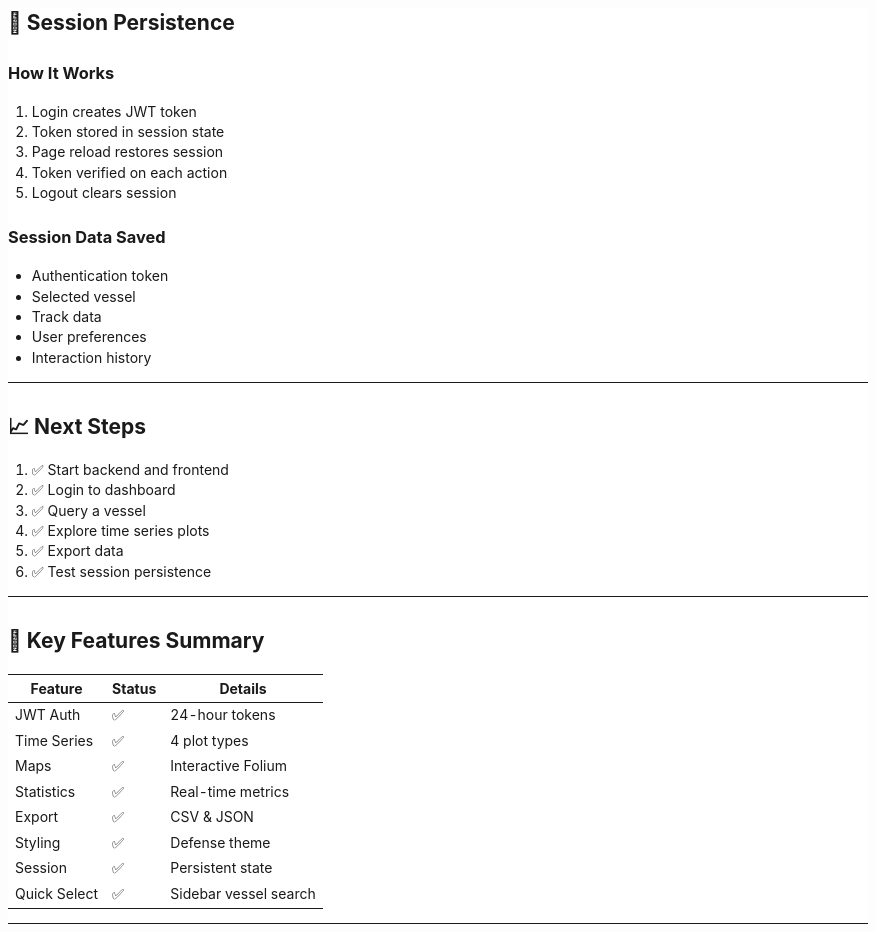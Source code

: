 
## 🔄 Session Persistence

### How It Works
1. Login creates JWT token
2. Token stored in session state
3. Page reload restores session
4. Token verified on each action
5. Logout clears session

### Session Data Saved
- Authentication token
- Selected vessel
- Track data
- User preferences
- Interaction history

---

## 📈 Next Steps

1. ✅ Start backend and frontend
2. ✅ Login to dashboard
3. ✅ Query a vessel
4. ✅ Explore time series plots
5. ✅ Export data
6. ✅ Test session persistence

---

## 🎯 Key Features Summary

| Feature | Status | Details |
|---------|--------|---------|
| JWT Auth | ✅ | 24-hour tokens |
| Time Series | ✅ | 4 plot types |
| Maps | ✅ | Interactive Folium |
| Statistics | ✅ | Real-time metrics |
| Export | ✅ | CSV & JSON |
| Styling | ✅ | Defense theme |
| Session | ✅ | Persistent state |
| Quick Select | ✅ | Sidebar vessel search |

---
